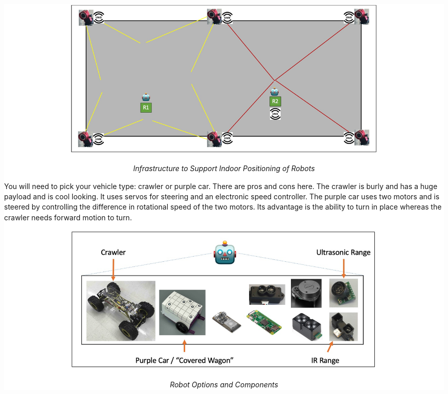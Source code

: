 <p align="center">
<img src="/docs/images/infra1.jpg" width="70%">
</p>
<p align="center">
<i>Infrastructure to Support Indoor Positioning of Robots</i>
</p>


You will need to pick your vehicle type: crawler or purple car. There
are pros and cons here. The crawler is burly and has a huge payload
and is cool looking. It uses servos for steering and an electronic
speed controller. The purple car uses two motors and is steered by
controlling the difference in rotational speed of the two motors. Its
advantage is the ability to turn in place whereas the crawler needs
forward motion to turn.

<p align="center">
<img src="/docs/images/robot-comps1.jpg" width="70%">
</p>
<p align="center">
<i>Robot Options and Components</i>
</p>
